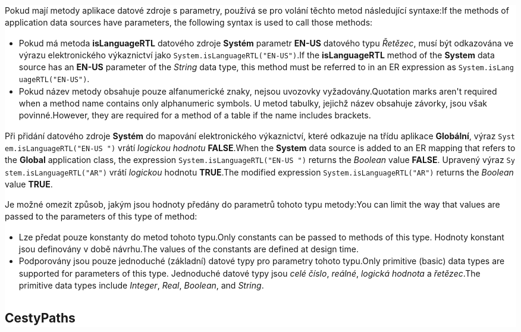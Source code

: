 <span data-ttu-id="ef7c2-215">Pokud mají metody aplikace datové zdroje s parametry, používá se pro volání těchto metod následující syntaxe:</span><span class="sxs-lookup"><span data-stu-id="ef7c2-215">If the methods of application data sources have parameters, the following syntax is used to call those methods:</span></span>

- <span data-ttu-id="ef7c2-216">Pokud má metoda **isLanguageRTL** datového zdroje **Systém** parametr **EN-US** datového typu *Řetězec*, musí být odkazována ve výrazu elektronického výkaznictví jako `System.isLanguageRTL("EN-US")`.</span><span class="sxs-lookup"><span data-stu-id="ef7c2-216">If the **isLanguageRTL** method of the **System** data source has an **EN-US** parameter of the *String* data type, this method must be referred to in an ER expression as `System.isLanguageRTL("EN-US")`.</span></span>
- <span data-ttu-id="ef7c2-217">Pokud název metody obsahuje pouze alfanumerické znaky, nejsou uvozovky vyžadovány.</span><span class="sxs-lookup"><span data-stu-id="ef7c2-217">Quotation marks aren't required when a method name contains only alphanumeric symbols.</span></span> <span data-ttu-id="ef7c2-218">U metod tabulky, jejichž název obsahuje závorky, jsou však povinné.</span><span class="sxs-lookup"><span data-stu-id="ef7c2-218">However, they are required for a method of a table if the name includes brackets.</span></span>

<span data-ttu-id="ef7c2-219">Při přidání datového zdroje **Systém** do mapování elektronického výkaznictví, které odkazuje na třídu aplikace **Globální**, výraz `System.isLanguageRTL("EN-US ")` vrátí *logickou hodnotu* **FALSE**.</span><span class="sxs-lookup"><span data-stu-id="ef7c2-219">When the **System** data source is added to an ER mapping that refers to the **Global** application class, the expression `System.isLanguageRTL("EN-US ")` returns the *Boolean* value **FALSE**.</span></span> <span data-ttu-id="ef7c2-220">Upravený výraz `System.isLanguageRTL("AR")` vrátí *logickou* hodnotu **TRUE**.</span><span class="sxs-lookup"><span data-stu-id="ef7c2-220">The modified expression `System.isLanguageRTL("AR")` returns the *Boolean* value **TRUE**.</span></span>

<span data-ttu-id="ef7c2-221">Je možné omezit způsob, jakým jsou hodnoty předány do parametrů tohoto typu metody:</span><span class="sxs-lookup"><span data-stu-id="ef7c2-221">You can limit the way that values are passed to the parameters of this type of method:</span></span>

- <span data-ttu-id="ef7c2-222">Lze předat pouze konstanty do metod tohoto typu.</span><span class="sxs-lookup"><span data-stu-id="ef7c2-222">Only constants can be passed to methods of this type.</span></span> <span data-ttu-id="ef7c2-223">Hodnoty konstant jsou definovány v době návrhu.</span><span class="sxs-lookup"><span data-stu-id="ef7c2-223">The values of the constants are defined at design time.</span></span>
- <span data-ttu-id="ef7c2-224">Podporovány jsou pouze jednoduché (základní) datové typy pro parametry tohoto typu.</span><span class="sxs-lookup"><span data-stu-id="ef7c2-224">Only primitive (basic) data types are supported for parameters of this type.</span></span> <span data-ttu-id="ef7c2-225">Jednoduché datové typy jsou *celé číslo*, *reálné*, *logická hodnota* a *řetězec*.</span><span class="sxs-lookup"><span data-stu-id="ef7c2-225">The primitive data types include *Integer*, *Real*, *Boolean*, and *String*.</span></span>

## <a name=""></a><span data-ttu-id="ef7c2-226"><a name="Paths">Cesty</a></span><span class="sxs-lookup"><span data-stu-id="ef7c2-226"><a name="Paths">Paths</a></span></span>
